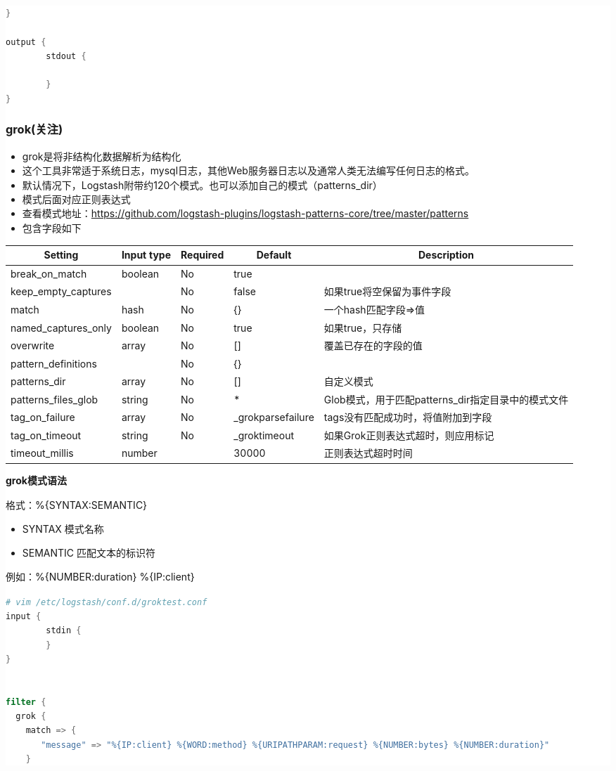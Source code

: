~~~powershell
}

output {
        stdout {

        }
}
~~~



### grok(关注)

- grok是将非结构化数据解析为结构化
- 这个工具非常适于系统日志，mysql日志，其他Web服务器日志以及通常人类无法编写任何日志的格式。
- 默认情况下，Logstash附带约120个模式。也可以添加自己的模式（patterns_dir）
- 模式后面对应正则表达式
- 查看模式地址：<https://github.com/logstash-plugins/logstash-patterns-core/tree/master/patterns>
- 包含字段如下

| **Setting**         | **Input type** | **Required** | **Default**       | **Description**                                    |
| ------------------- | -------------- | ------------ | ----------------- | -------------------------------------------------- |
| break_on_match      | boolean        | No           | true              |                                                    |
| keep_empty_captures |                | No           | false             | 如果true将空保留为事件字段                         |
| match               | hash           | No           | {}                | 一个hash匹配字段=>值                               |
| named_captures_only | boolean        | No           | true              | 如果true，只存储                                   |
| overwrite           | array          | No           | []                | 覆盖已存在的字段的值                               |
| pattern_definitions |                | No           | {}                |                                                    |
| patterns_dir        | array          | No           | []                | 自定义模式                                         |
| patterns_files_glob | string         | No           | *                 | Glob模式，用于匹配patterns_dir指定目录中的模式文件 |
| tag_on_failure      | array          | No           | _grokparsefailure | tags没有匹配成功时，将值附加到字段                 |
| tag_on_timeout      | string         | No           | _groktimeout      | 如果Grok正则表达式超时，则应用标记                 |
| timeout_millis      | number         |              | 30000             | 正则表达式超时时间                                 |



**grok模式语法**

格式：%{SYNTAX:SEMANTIC}

- SYNTAX  模式名称

- SEMANTIC 匹配文本的标识符

例如：%{NUMBER:duration}  %{IP:client}



~~~powershell
# vim /etc/logstash/conf.d/groktest.conf
input {
        stdin {
        }
}


filter {
  grok {
    match => {
       "message" => "%{IP:client} %{WORD:method} %{URIPATHPARAM:request} %{NUMBER:bytes} %{NUMBER:duration}"
    }
~~~